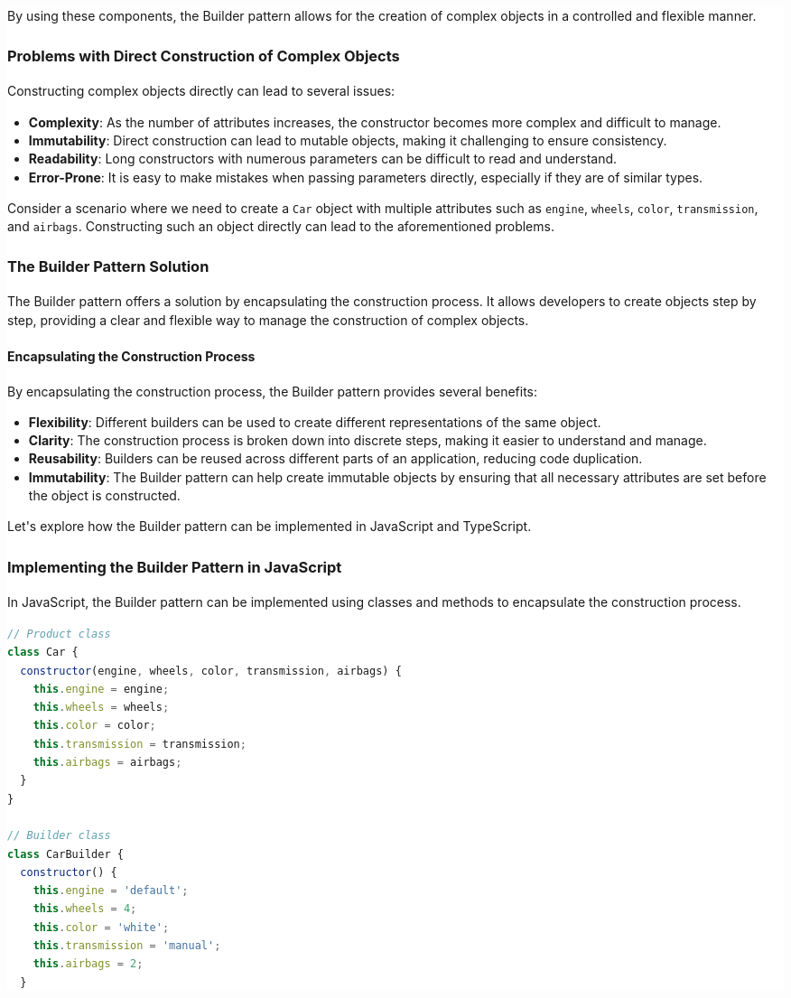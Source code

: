 By using these components, the Builder pattern allows for the creation of complex objects in a controlled and flexible manner.

### Problems with Direct Construction of Complex Objects

Constructing complex objects directly can lead to several issues:

- **Complexity**: As the number of attributes increases, the constructor becomes more complex and difficult to manage.
- **Immutability**: Direct construction can lead to mutable objects, making it challenging to ensure consistency.
- **Readability**: Long constructors with numerous parameters can be difficult to read and understand.
- **Error-Prone**: It is easy to make mistakes when passing parameters directly, especially if they are of similar types.

Consider a scenario where we need to create a `Car` object with multiple attributes such as `engine`, `wheels`, `color`, `transmission`, and `airbags`. Constructing such an object directly can lead to the aforementioned problems.

### The Builder Pattern Solution

The Builder pattern offers a solution by encapsulating the construction process. It allows developers to create objects step by step, providing a clear and flexible way to manage the construction of complex objects.

#### Encapsulating the Construction Process

By encapsulating the construction process, the Builder pattern provides several benefits:

- **Flexibility**: Different builders can be used to create different representations of the same object.
- **Clarity**: The construction process is broken down into discrete steps, making it easier to understand and manage.
- **Reusability**: Builders can be reused across different parts of an application, reducing code duplication.
- **Immutability**: The Builder pattern can help create immutable objects by ensuring that all necessary attributes are set before the object is constructed.

Let's explore how the Builder pattern can be implemented in JavaScript and TypeScript.

### Implementing the Builder Pattern in JavaScript

In JavaScript, the Builder pattern can be implemented using classes and methods to encapsulate the construction process.

```javascript
// Product class
class Car {
  constructor(engine, wheels, color, transmission, airbags) {
    this.engine = engine;
    this.wheels = wheels;
    this.color = color;
    this.transmission = transmission;
    this.airbags = airbags;
  }
}

// Builder class
class CarBuilder {
  constructor() {
    this.engine = 'default';
    this.wheels = 4;
    this.color = 'white';
    this.transmission = 'manual';
    this.airbags = 2;
  }
```